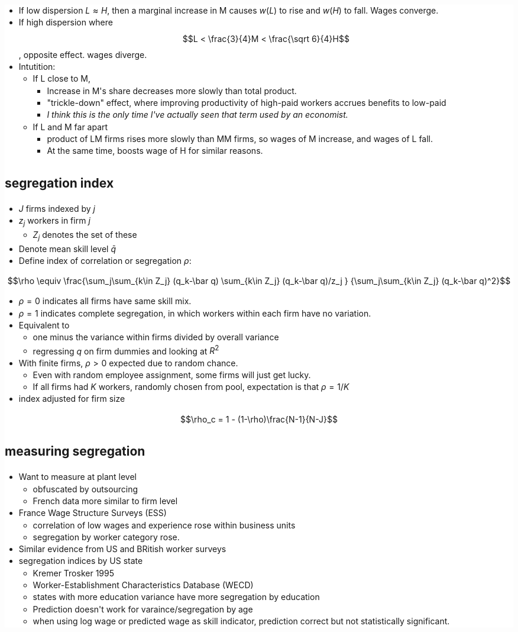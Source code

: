 - If low dispersion $L\approx H$, then a marginal increase in M causes $w(L)$ to rise and $w(H)$ to fall. Wages converge.
- If high dispersion where $$L < \frac{3}{4}M < \frac{\sqrt 6}{4}H$$, opposite effect. wages diverge.
- Intutition:
    - If L close to M, 
        - Increase in M's share decreases more slowly than total product.
        - "trickle-down" effect, where improving productivity of high-paid workers accrues benefits to low-paid
        - *I think this is the only time I've actually seen that term used by an economist.*
    - If L and M far apart
        - product of LM firms rises more slowly than MM firms, so wages of M increase, and wages of L fall.
        - At the same time, boosts wage of H for similar reasons.


## segregation index

- $J$ firms indexed by $j$
- $z_j$ workers in firm $j$
    - $Z_j$ denotes the set of these
- Denote mean skill level $\bar q$
- Define index of correlation or segregation $\rho$:

$$\rho \equiv 
\frac{\sum_j\sum_{k\in Z_j} (q_k-\bar q) \sum_{k\in Z_j} (q_k-\bar q)/z_j }
{\sum_j\sum_{k\in Z_j} (q_k-\bar q)^2}$$

- $\rho=0$ indicates all firms have same skill mix. 
- $\rho=1$ indicates complete segregation, in which workers within each firm have no variation.
- Equivalent to 
    - one minus the variance within firms divided by overall variance
    - regressing $q$ on firm dummies and looking at $R^2$
- With finite firms, $\rho > 0$ expected due to random chance. 
    - Even with random employee assignment, some firms will just get lucky.
    - If all firms had $K$ workers, randomly chosen from pool, expectation is that $\rho = 1/K$
- index adjusted for firm size

$$\rho_c = 1 - (1-\rho)\frac{N-1}{N-J}$$


## measuring segregation

- Want to measure at plant level
    - obfuscated by outsourcing
    - French data more similar to firm level
- France Wage Structure Surveys (ESS)
    - correlation of low wages and experience rose within business units
    - segregation by worker category rose.
- Similar evidence from US and BRitish worker surveys 
- segregation indices by US state
    - Kremer Trosker 1995
    - Worker-Establishment Characteristics Database (WECD)
    - states with more education variance have more segregation by education
    - Prediction doesn't work for varaince/segregation by age
    - when using log wage or predicted wage as skill indicator, prediction correct but not statistically significant.
